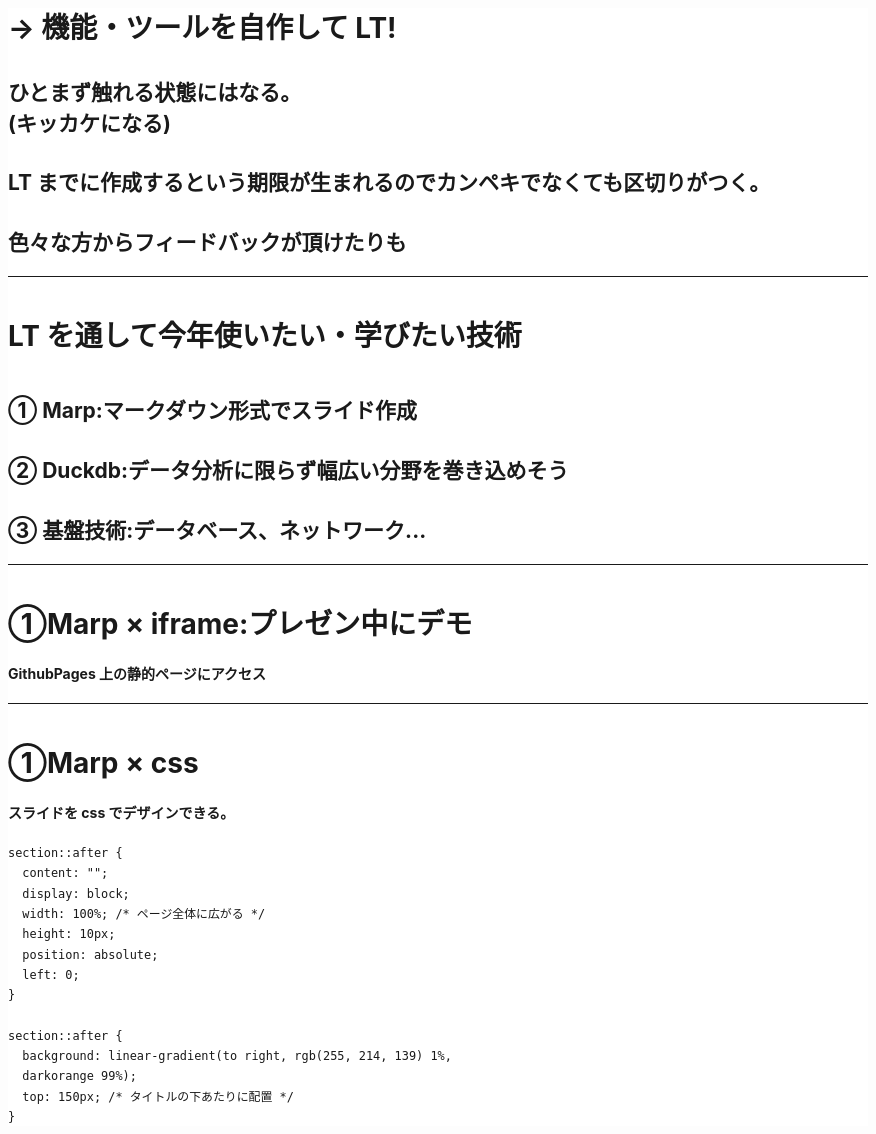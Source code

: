 
# → 機能・ツールを自作して LT!

## ひとまず触れる状態にはなる。<br>(キッカケになる)

## LT までに作成するという期限が生まれるのでカンペキでなくても区切りがつく。

## 色々な方からフィードバックが頂けたりも

---

# LT を通して今年使いたい・学びたい技術

#

## ① Marp:マークダウン形式でスライド作成

## ② Duckdb:データ分析に限らず幅広い分野を巻き込めそう

## ③ 基盤技術:データベース、ネットワーク...

---

# ①Marp × iframe:プレゼン中にデモ

#### GithubPages 上の静的ページにアクセス

<iframe 
  src="https://nkwork9999.github.io/next_charts/"
  width="800" 
  height="600" 
  style="border: none;"
>
</iframe>

---

# ①Marp × css

#### スライドを css でデザインできる。

```
section::after {
  content: "";
  display: block;
  width: 100%; /* ページ全体に広がる */
  height: 10px;
  position: absolute;
  left: 0;
}

section::after {
  background: linear-gradient(to right, rgb(255, 214, 139) 1%,
  darkorange 99%);
  top: 150px; /* タイトルの下あたりに配置 */
}
```
